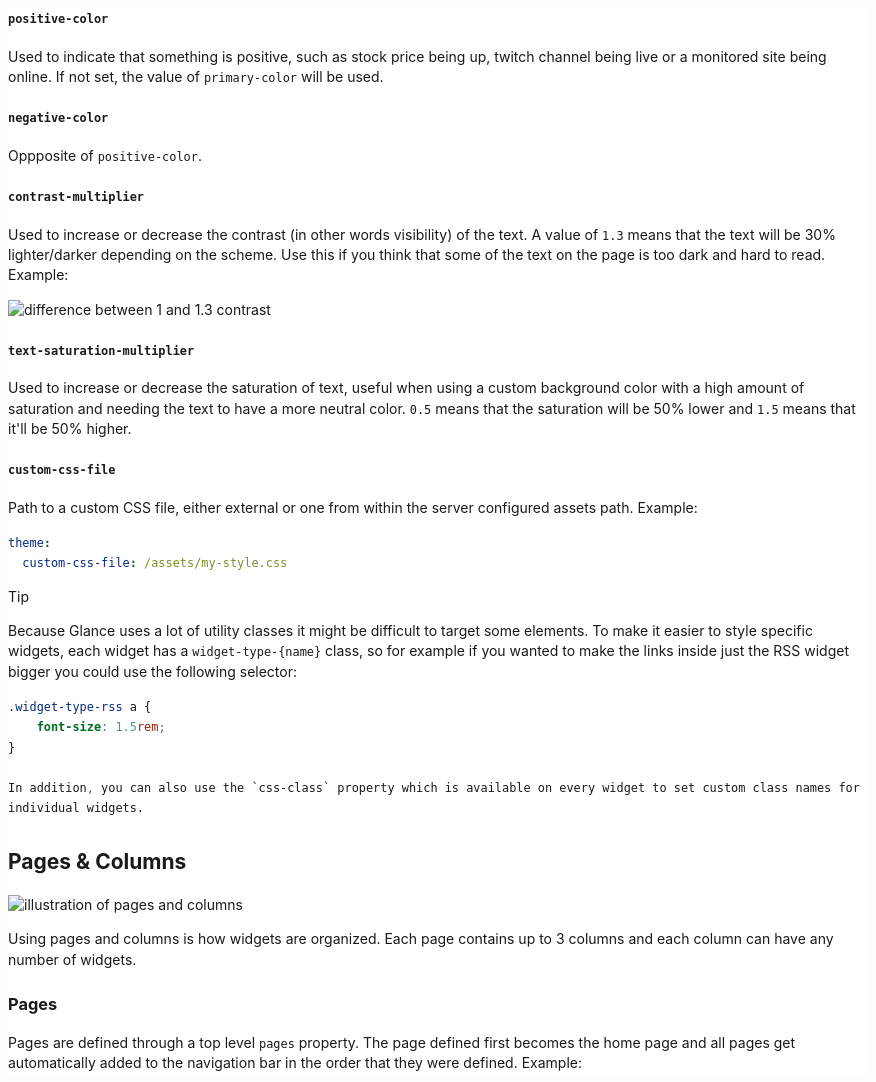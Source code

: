#### `positive-color`
Used to indicate that something is positive, such as stock price being up, twitch channel being live or a monitored site being online. If not set, the value of `primary-color` will be used.

#### `negative-color`
Oppposite of `positive-color`.

#### `contrast-multiplier`
Used to increase or decrease the contrast (in other words visibility) of the text. A value of `1.3` means that the text will be 30% lighter/darker depending on the scheme. Use this if you think that some of the text on the page is too dark and hard to read. Example:

![difference between 1 and 1.3 contrast](images/contrast-multiplier-example.png)

#### `text-saturation-multiplier`
Used to increase or decrease the saturation of text, useful when using a custom background color with a high amount of saturation and needing the text to have a more neutral color. `0.5` means that the saturation will be 50% lower and `1.5` means that it'll be 50% higher.

#### `custom-css-file`
Path to a custom CSS file, either external or one from within the server configured assets path. Example:

```yaml
theme:
  custom-css-file: /assets/my-style.css
```

> [!TIP]
>
> Because Glance uses a lot of utility classes it might be difficult to target some elements. To make it easier to style specific widgets, each widget has a `widget-type-{name}` class, so for example if you wanted to make the links inside just the RSS widget bigger you could use the following selector:
>
> ```css
> .widget-type-rss a {
>     font-size: 1.5rem;
> }
>
> In addition, you can also use the `css-class` property which is available on every widget to set custom class names for individual widgets.


## Pages & Columns
![illustration of pages and columns](images/pages-and-columns-illustration.png)

Using pages and columns is how widgets are organized. Each page contains up to 3 columns and each column can have any number of widgets.

### Pages
Pages are defined through a top level `pages` property. The page defined first becomes the home page and all pages get automatically added to the navigation bar in the order that they were defined. Example:
